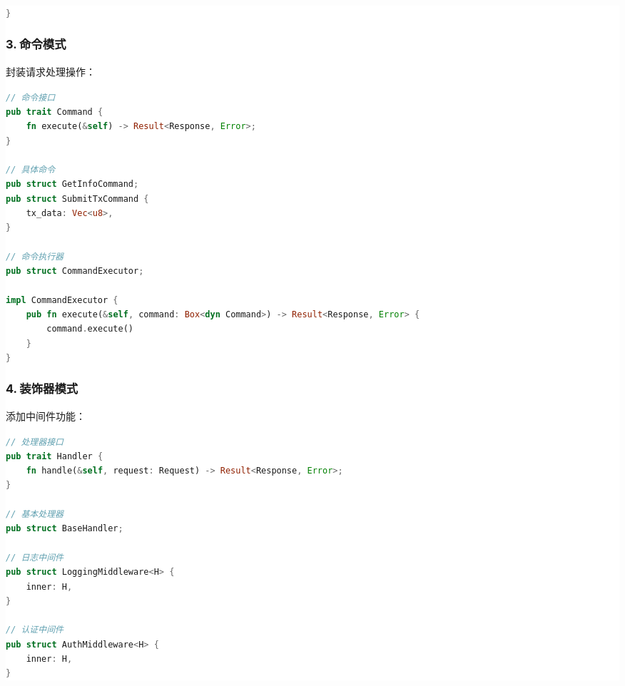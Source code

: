 ```rust
}
```

### 3. 命令模式

封装请求处理操作：

```rust
// 命令接口
pub trait Command {
    fn execute(&self) -> Result<Response, Error>;
}

// 具体命令
pub struct GetInfoCommand;
pub struct SubmitTxCommand {
    tx_data: Vec<u8>,
}

// 命令执行器
pub struct CommandExecutor;

impl CommandExecutor {
    pub fn execute(&self, command: Box<dyn Command>) -> Result<Response, Error> {
        command.execute()
    }
}
```

### 4. 装饰器模式

添加中间件功能：

```rust
// 处理器接口
pub trait Handler {
    fn handle(&self, request: Request) -> Result<Response, Error>;
}

// 基本处理器
pub struct BaseHandler;

// 日志中间件
pub struct LoggingMiddleware<H> {
    inner: H,
}

// 认证中间件
pub struct AuthMiddleware<H> {
    inner: H,
}
```
